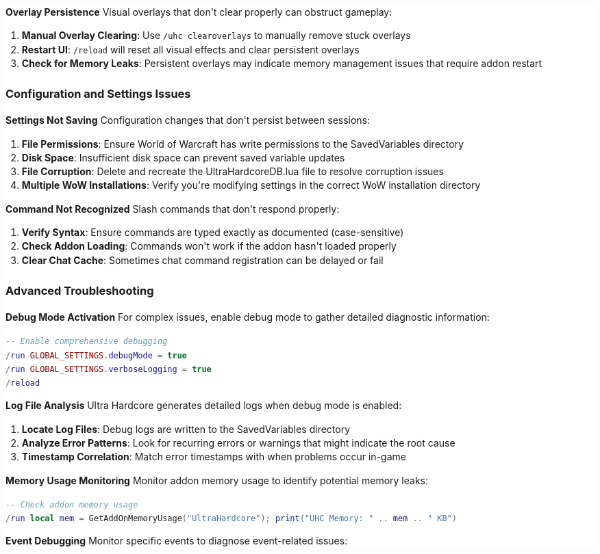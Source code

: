 **Overlay Persistence**
Visual overlays that don't clear properly can obstruct gameplay:

1. **Manual Overlay Clearing**: Use `/uhc clearoverlays` to manually remove stuck overlays
2. **Restart UI**: `/reload` will reset all visual effects and clear persistent overlays
3. **Check for Memory Leaks**: Persistent overlays may indicate memory management issues that require addon restart

### Configuration and Settings Issues

**Settings Not Saving**
Configuration changes that don't persist between sessions:

1. **File Permissions**: Ensure World of Warcraft has write permissions to the SavedVariables directory
2. **Disk Space**: Insufficient disk space can prevent saved variable updates
3. **File Corruption**: Delete and recreate the UltraHardcoreDB.lua file to resolve corruption issues
4. **Multiple WoW Installations**: Verify you're modifying settings in the correct WoW installation directory

**Command Not Recognized**
Slash commands that don't respond properly:

1. **Verify Syntax**: Ensure commands are typed exactly as documented (case-sensitive)
2. **Check Addon Loading**: Commands won't work if the addon hasn't loaded properly
3. **Clear Chat Cache**: Sometimes chat command registration can be delayed or fail

### Advanced Troubleshooting

**Debug Mode Activation**
For complex issues, enable debug mode to gather detailed diagnostic information:

```lua
-- Enable comprehensive debugging
/run GLOBAL_SETTINGS.debugMode = true
/run GLOBAL_SETTINGS.verboseLogging = true
/reload
```

**Log File Analysis**
Ultra Hardcore generates detailed logs when debug mode is enabled:

1. **Locate Log Files**: Debug logs are written to the SavedVariables directory
2. **Analyze Error Patterns**: Look for recurring errors or warnings that might indicate the root cause
3. **Timestamp Correlation**: Match error timestamps with when problems occur in-game

**Memory Usage Monitoring**
Monitor addon memory usage to identify potential memory leaks:

```lua
-- Check addon memory usage
/run local mem = GetAddOnMemoryUsage("UltraHardcore"); print("UHC Memory: " .. mem .. " KB")
```

**Event Debugging**
Monitor specific events to diagnose event-related issues:
